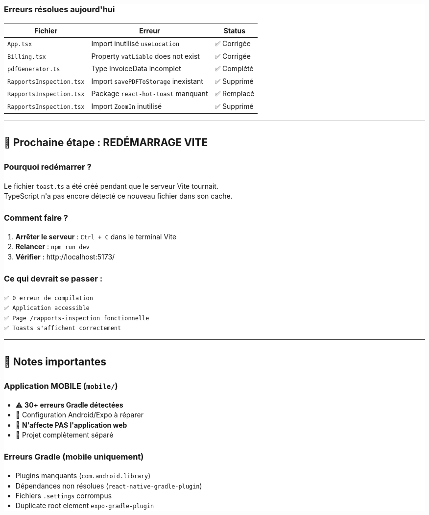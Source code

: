 ### Erreurs résolues aujourd'hui
| Fichier | Erreur | Status |
|---------|--------|--------|
| `App.tsx` | Import inutilisé `useLocation` | ✅ Corrigée |
| `Billing.tsx` | Property `vatLiable` does not exist | ✅ Corrigée |
| `pdfGenerator.ts` | Type InvoiceData incomplet | ✅ Complété |
| `RapportsInspection.tsx` | Import `savePDFToStorage` inexistant | ✅ Supprimé |
| `RapportsInspection.tsx` | Package `react-hot-toast` manquant | ✅ Remplacé |
| `RapportsInspection.tsx` | Import `ZoomIn` inutilisé | ✅ Supprimé |

---

## 🔄 Prochaine étape : REDÉMARRAGE VITE

### Pourquoi redémarrer ?
Le fichier `toast.ts` a été créé pendant que le serveur Vite tournait.  
TypeScript n'a pas encore détecté ce nouveau fichier dans son cache.

### Comment faire ?
1. **Arrêter le serveur** : `Ctrl + C` dans le terminal Vite
2. **Relancer** : `npm run dev`
3. **Vérifier** : http://localhost:5173/

### Ce qui devrait se passer :
```
✅ 0 erreur de compilation
✅ Application accessible
✅ Page /rapports-inspection fonctionnelle
✅ Toasts s'affichent correctement
```

---

## 📝 Notes importantes

### Application MOBILE (`mobile/`)
- ⚠️ **30+ erreurs Gradle détectées**
- 🔧 Configuration Android/Expo à réparer
- 📌 **N'affecte PAS l'application web**
- 📂 Projet complètement séparé

### Erreurs Gradle (mobile uniquement)
- Plugins manquants (`com.android.library`)
- Dépendances non résolues (`react-native-gradle-plugin`)
- Fichiers `.settings` corrompus
- Duplicate root element `expo-gradle-plugin`
